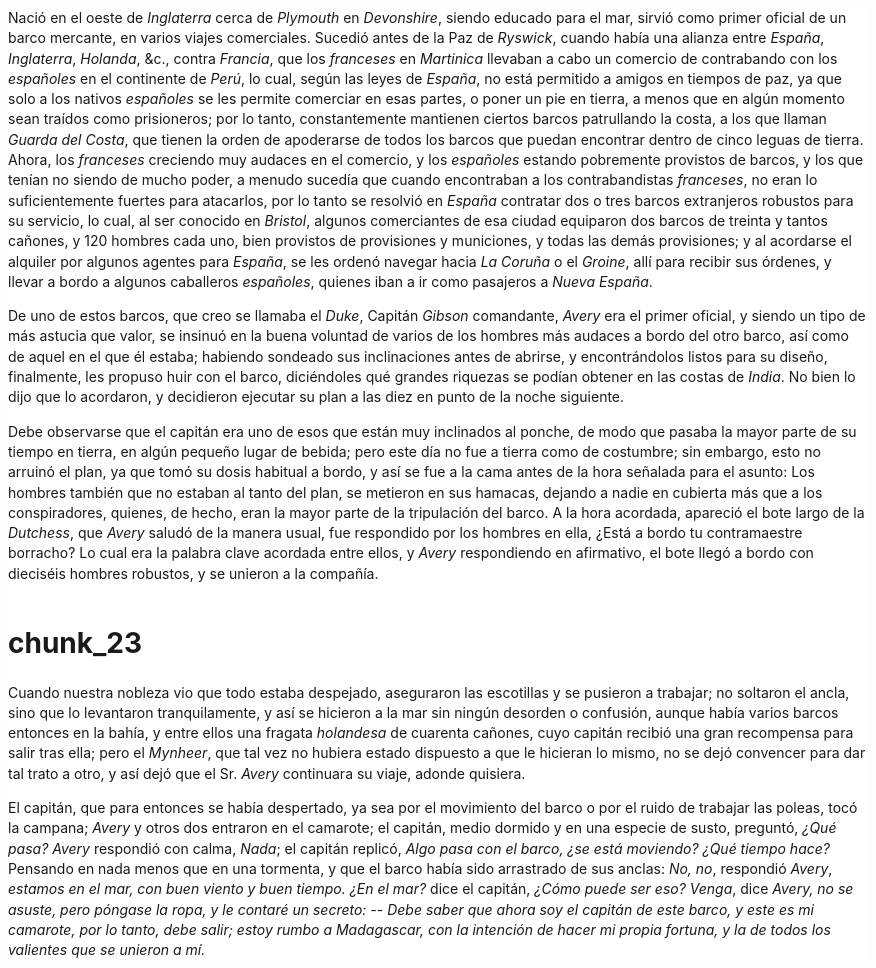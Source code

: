 Nació en el oeste de *Inglaterra* cerca de *Plymouth* en *Devonshire*, siendo educado para el mar, sirvió como primer oficial de un barco mercante, en varios viajes comerciales. Sucedió antes de la Paz de *Ryswick*, cuando había una alianza entre *España*, *Inglaterra*, *Holanda*, &c., contra *Francia*, que los *franceses* en *Martinica* llevaban a cabo un comercio de contrabando con los *españoles* en el continente de *Perú*, lo cual, según las leyes de *España*, no está permitido a amigos en tiempos de paz, ya que solo a los nativos *españoles* se les permite comerciar en esas partes, o poner un pie en tierra, a menos que en algún momento sean traídos como prisioneros; por lo tanto, constantemente mantienen ciertos barcos patrullando la costa, a los que llaman *Guarda del Costa*, que tienen la orden de apoderarse de todos los barcos que puedan encontrar dentro de cinco leguas de tierra. Ahora, los *franceses* creciendo muy audaces en el comercio, y los *españoles* estando pobremente provistos de barcos, y los que tenían no siendo de mucho poder, a menudo sucedía que cuando encontraban a los contrabandistas *franceses*, no eran lo suficientemente fuertes para atacarlos, por lo tanto se resolvió en *España* contratar dos o tres barcos extranjeros robustos para su servicio, lo cual, al ser conocido en *Bristol*, algunos comerciantes de esa ciudad equiparon dos barcos de treinta y tantos cañones, y 120 hombres cada uno, bien provistos de provisiones y municiones, y todas las demás provisiones; y al acordarse el alquiler por algunos agentes para *España*, se les ordenó navegar hacia *La Coruña* o el *Groine*, allí para recibir sus órdenes, y llevar a bordo a algunos caballeros *españoles*, quienes iban a ir como pasajeros a *Nueva España*.

De uno de estos barcos, que creo se llamaba el *Duke*, Capitán *Gibson* comandante, *Avery* era el primer oficial, y siendo un tipo de más astucia que valor, se insinuó en la buena voluntad de varios de los hombres más audaces a bordo del otro barco, así como de aquel en el que él estaba; habiendo sondeado sus inclinaciones antes de abrirse, y encontrándolos listos para su diseño, finalmente, les propuso huir con el barco, diciéndoles qué grandes riquezas se podían obtener en las costas de *India*. No bien lo dijo que lo acordaron, y decidieron ejecutar su plan a las diez en punto de la noche siguiente.

Debe observarse que el capitán era uno de esos que están muy inclinados al ponche, de modo que pasaba la mayor parte de su tiempo en tierra, en algún pequeño lugar de bebida; pero este día no fue a tierra como de costumbre; sin embargo, esto no arruinó el plan, ya que tomó su dosis habitual a bordo, y así se fue a la cama antes de la hora señalada para el asunto: Los hombres también que no estaban al tanto del plan, se metieron en sus hamacas, dejando a nadie en cubierta más que a los conspiradores, quienes, de hecho, eran la mayor parte de la tripulación del barco. A la hora acordada, apareció el bote largo de la *Dutchess*, que *Avery* saludó de la manera usual, fue respondido por los hombres en ella, ¿Está a bordo tu contramaestre borracho? Lo cual era la palabra clave acordada entre ellos, y *Avery* respondiendo en afirmativo, el bote llegó a bordo con dieciséis hombres robustos, y se unieron a la compañía.

# chunk_23

Cuando nuestra nobleza vio que todo estaba despejado, aseguraron las escotillas y se pusieron a trabajar; no soltaron el ancla, sino que lo levantaron tranquilamente, y así se hicieron a la mar sin ningún desorden o confusión, aunque había varios barcos entonces en la bahía, y entre ellos una fragata _holandesa_ de cuarenta cañones, cuyo capitán recibió una gran recompensa para salir tras ella; pero el _Mynheer_, que tal vez no hubiera estado dispuesto a que le hicieran lo mismo, no se dejó convencer para dar tal trato a otro, y así dejó que el Sr. _Avery_ continuara su viaje, adonde quisiera.

El capitán, que para entonces se había despertado, ya sea por el movimiento del barco o por el ruido de trabajar las poleas, tocó la campana; _Avery_ y otros dos entraron en el camarote; el capitán, medio dormido y en una especie de susto, preguntó, _¿Qué pasa?_ _Avery_ respondió con calma, _Nada_; el capitán replicó, _Algo pasa con el barco, ¿se está moviendo? ¿Qué tiempo hace?_ Pensando en nada menos que en una tormenta, y que el barco había sido arrastrado de sus anclas: _No, no_, respondió _Avery_, _estamos en el mar, con buen viento y buen tiempo. ¿En el mar?_ dice el capitán, _¿Cómo puede ser eso? Venga_, dice _Avery, no se asuste, pero póngase la ropa, y le contaré un secreto: -- Debe saber que ahora soy el capitán de este barco, y este es mi camarote, por lo tanto, debe salir; estoy rumbo a _Madagascar_, con la intención de hacer mi propia fortuna, y la de todos los valientes que se unieron a mí._
